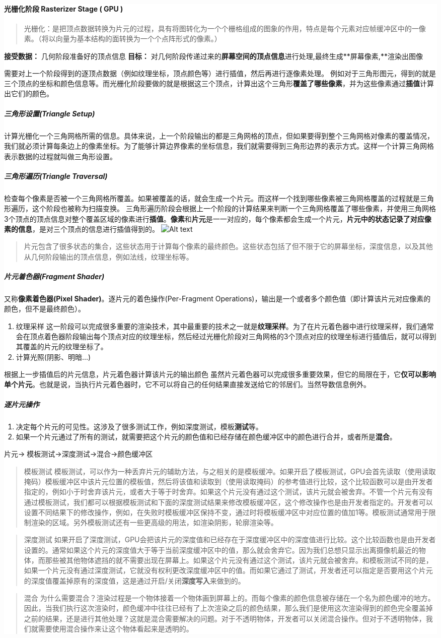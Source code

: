#### 光栅化阶段 Rasterizer Stage ( GPU )

> 光栅化：是把顶点数据转换为片元的过程，具有将图转化为一个个栅格组成的图象的作用，特点是每个元素对应帧缓冲区中的一像素。（将以向量为基本结构的面转换为一个个点阵形式的像素。）

**接受数据：** 几何阶段准备好的顶点信息
**目标：** 对几何阶段传递过来的**屏幕空间的顶点信息**进行处理,最终生成**屏幕像素,**渲染出图像

需要对上一个阶段得到的逐顶点数据（例如纹理坐标，顶点颜色等）进行插值，然后再进行逐像素处理。
例如对于三角形图元，得到的就是三个顶点的坐标和颜色信息等。而光栅化阶段要做的就是根据这三个顶点，计算出这个三角形**覆盖了哪些像素**，并为这些像素通过**插值**计算出它们的颜色。

##### 三角形设置(Triangle Setup)
计算光栅化一个三角网格所需的信息。具体来说，上一个阶段输出的都是三角网格的顶点，但如果要得到整个三角网格对像素的覆盖情况，我们就必须计算每条边上的像素坐标。为了能够计算边界像素的坐标信息，我们就需要得到三角形边界的表示方式。这样一个计算三角网格表示数据的过程就叫做三角形设置。

##### 三角形遍历(Triangle Traversal)
检查每个像素是否被一个三角网格所覆盖。如果被覆盖的话，就会生成一个片元。而这样一个找到哪些像素被三角网格覆盖的过程就是三角形遍历，这个阶段也被称为扫描变换。
三角形遍历阶段会根据上一个阶段的计算结果来判断一个三角网格覆盖了哪些像素，并使用三角网格3个顶点的顶点信息对整个覆盖区域的像素进行**插值**。**像素**和**片元**是一一对应的，每个像素都会生成一个片元，**片元中的状态记录了对应像素的信息**，是对三个顶点的信息进行插值得到的。
![Alt text](./1603772117005.png)

> 片元包含了很多状态的集合，这些状态用于计算每个像素的最终颜色。这些状态包括了但不限于它的屏幕坐标，深度信息，以及其他从几何阶段输出的顶点信息，例如法线，纹理坐标等。

##### 片元着色器(Fragment Shader)
又称**像素着色器(Pixel Shader)**。逐片元的着色操作(Per-Fragment Operations)，输出是一个或者多个颜色值（即计算该片元对应像素的颜色，但不是最终颜色）。

1. 纹理采样
这一阶段可以完成很多重要的渲染技术，其中最重要的技术之一就是**纹理采样**。为了在片元着色器中进行纹理采样，我们通常会在顶点着色器阶段输出每个顶点对应的纹理坐标，然后经过光栅化阶段对三角网格的3个顶点对应的纹理坐标进行插值后，就可以得到其覆盖的片元的纹理坐标了。
2. 计算光照(阴影、明暗...)

根据上一步插值后的片元信息，片元着色器计算该片元的输出颜色 虽然片元着色器可以完成很多重要效果，但它的局限在于，它**仅可以影响单个片元**。也就是说，当执行片元着色器时，它不可以将自己的任何结果直接发送给它的邻居们。当然导数信息例外。

##### 逐片元操作
1. 决定每个片元的可见性。这涉及了很多测试工作，例如深度测试，模板**测试**等。
2. 如果一个片元通过了所有的测试，就需要把这个片元的颜色值和已经存储在颜色缓冲区中的颜色进行合并，或者所是**混合**。

片元-> 模板测试->深度测试->混合->颜色缓冲区

> 模板测试
> 模板测试，可以作为一种丢弃片元的辅助方法，与之相关的是模板缓冲。如果开启了模板测试，GPU会首先读取（使用读取掩码）模板缓冲区中该片元位置的模板值，然后将该值和读取到（使用读取掩码）的参考值进行比较，这个比较函数可以是由开发者指定的，例如小于时舍弃该片元，或者大于等于时舍弃。如果这个片元没有通过这个测试，该片元就会被舍弃。不管一个片元有没有通过模板测试，我们都可以根据模板测试和下面的深度测试结果来修改模板缓冲区，这个修改操作也是由开发者指定的。开发者可以设置不同结果下的修改操作，例如，在失败时模板缓冲区保持不变，通过时将模板缓冲区中对应位置的值加1等。模板测试通常用于限制渲染的区域。另外模板测试还有一些更高级的用法，如渲染阴影，轮廓渲染等。


> 深度测试
> 如果开启了深度测试，GPU会把该片元的深度值和已经存在于深度缓冲区中的深度值进行比较。这个比较函数也是由开发者设置的。通常如果这个片元的深度值大于等于当前深度缓冲区中的值，那么就会舍弃它。因为我们总想只显示出离摄像机最近的物体，而那些被其他物体遮挡的就不需要出现在屏幕上。如果这个片元没有通过这个测试，该片元就会被舍弃。和模板测试不同的是，如果一个片元没有通过深度测试，它就没有权利更改深度缓冲区中的值。而如果它通过了测试，开发者还可以指定是否要用这个片元的深度值覆盖掉原有的深度值，这是通过开启/关闭**深度写入**来做到的。

> 混合
> 为什么需要混合？渲染过程是一个物体接着一个物体画到屏幕上的。而每个像素的颜色信息被存储在一个名为颜色缓冲的地方。因此，当我们执行这次渲染时，颜色缓冲中往往已经有了上次渲染之后的颜色结果，那么我们是使用这次渲染得到的颜色完全覆盖掉之前的结果，还是进行其他处理？这就是混合需要解决的问题。对于不透明物体，开发者可以关闭混合操作。但对于不透明物体，我们就需要使用混合操作来让这个物体看起来是透明的。


